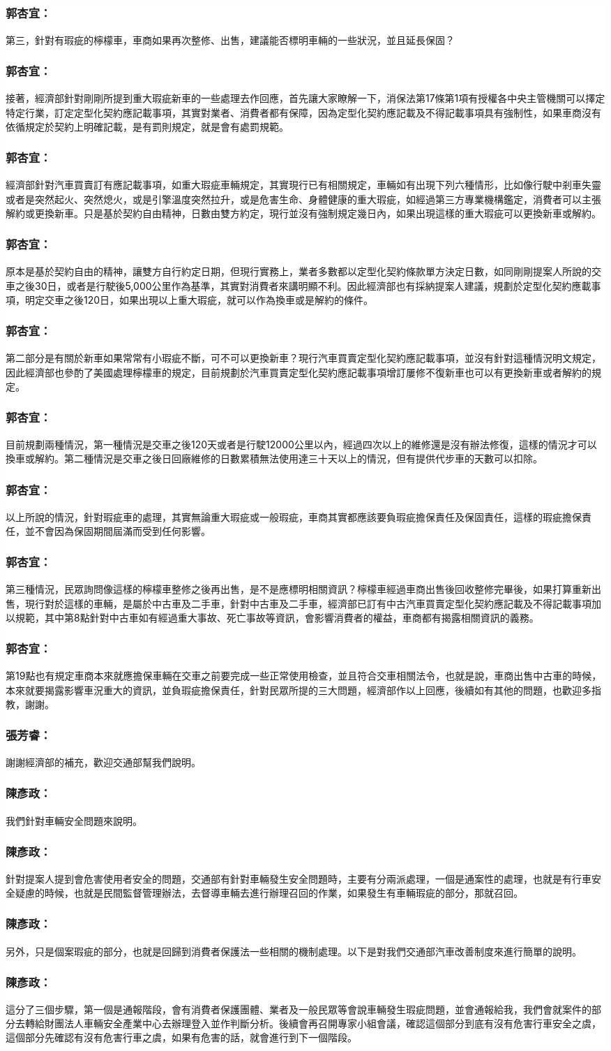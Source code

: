### 郭杏宜：
第三，針對有瑕疵的檸檬車，車商如果再次整修、出售，建議能否標明車輛的一些狀況，並且延長保固？

### 郭杏宜：
接著，經濟部針對剛剛所提到重大瑕疵新車的一些處理去作回應，首先讓大家瞭解一下，消保法第17條第1項有授權各中央主管機關可以擇定特定行業，訂定定型化契約應記載事項，其實對業者、消費者都有保障，因為定型化契約應記載及不得記載事項具有強制性，如果車商沒有依循規定於契約上明確記載，是有罰則規定，就是會有處罰規範。

### 郭杏宜：
經濟部針對汽車買賣訂有應記載事項，如重大瑕疵車輛規定，其實現行已有相關規定，車輛如有出現下列六種情形，比如像行駛中剎車失靈或者是突然起火、突然熄火，或是引擎溫度突然拉升，或是危害生命、身體健康的重大瑕疵，如經過第三方專業機構鑑定，消費者可以主張解約或更換新車。只是基於契約自由精神，日數由雙方約定，現行並沒有強制規定幾日內，如果出現這樣的重大瑕疵可以更換新車或解約。

### 郭杏宜：
原本是基於契約自由的精神，讓雙方自行約定日期，但現行實務上，業者多數都以定型化契約條款單方決定日數，如同剛剛提案人所說的交車之後30日，或者是行駛後5,000公里作為基準，其實對消費者來講明顯不利。因此經濟部也有採納提案人建議，規劃於定型化契約應載事項，明定交車之後120日，如果出現以上重大瑕疵，就可以作為換車或是解約的條件。

### 郭杏宜：
第二部分是有關於新車如果常常有小瑕疵不斷，可不可以更換新車？現行汽車買賣定型化契約應記載事項，並沒有針對這種情況明文規定，因此經濟部也參酌了美國處理檸檬車的規定，目前規劃於汽車買賣定型化契約應記載事項增訂屢修不復新車也可以有更換新車或者解約的規定。

### 郭杏宜：
目前規劃兩種情況，第一種情況是交車之後120天或者是行駛12000公里以內，經過四次以上的維修還是沒有辦法修復，這樣的情況才可以換車或解約。第二種情況是交車之後日回廠維修的日數累積無法使用達三十天以上的情況，但有提供代步車的天數可以扣除。

### 郭杏宜：
以上所說的情況，針對瑕疵車的處理，其實無論重大瑕疵或一般瑕疵，車商其實都應該要負瑕疵擔保責任及保固責任，這樣的瑕疵擔保責任，並不會因為保固期間屆滿而受到任何影響。

### 郭杏宜：
第三種情況，民眾詢問像這樣的檸檬車整修之後再出售，是不是應標明相關資訊？檸檬車經過車商出售後回收整修完畢後，如果打算重新出售，現行對於這樣的車輛，是屬於中古車及二手車，針對中古車及二手車，經濟部已訂有中古汽車買賣定型化契約應記載及不得記載事項加以規範，其中第8點針對中古車如有經過重大事故、死亡事故等資訊，會影響消費者的權益，車商都有揭露相關資訊的義務。

### 郭杏宜：
第19點也有規定車商本來就應擔保車輛在交車之前要完成一些正常使用檢查，並且符合交車相關法令，也就是說，車商出售中古車的時候，本來就要揭露影響車況重大的資訊，並負瑕疵擔保責任，針對民眾所提的三大問題，經濟部作以上回應，後續如有其他的問題，也歡迎多指教，謝謝。

### 張芳睿：
謝謝經濟部的補充，歡迎交通部幫我們說明。

### 陳彥政：
我們針對車輛安全問題來說明。

### 陳彥政：
針對提案人提到會危害使用者安全的問題，交通部有針對車輛發生安全問題時，主要有分兩派處理，一個是通案性的處理，也就是有行車安全疑慮的時候，也就是民間監督管理辦法，去督導車輛去進行辦理召回的作業，如果發生有車輛瑕疵的部分，那就召回。

### 陳彥政：
另外，只是個案瑕疵的部分，也就是回歸到消費者保護法一些相關的機制處理。以下是對我們交通部汽車改善制度來進行簡單的說明。

### 陳彥政：
這分了三個步驟，第一個是通報階段，會有消費者保護團體、業者及一般民眾等會說車輛發生瑕疵問題，並會通報給我，我們會就案件的部分去轉給財團法人車輛安全產業中心去辦理登入並作判斷分析。後續會再召開專家小組會議，確認這個部分到底有沒有危害行車安全之虞，這個部分先確認有沒有危害行車之虞，如果有危害的話，就會進行到下一個階段。
